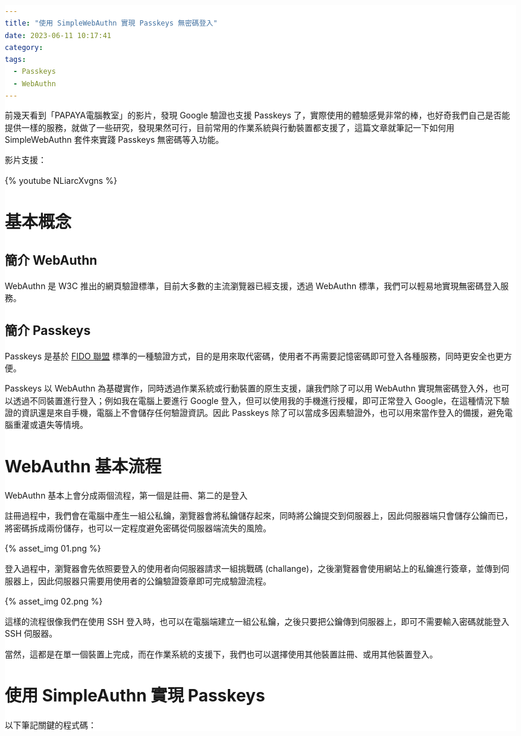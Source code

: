```yaml
---
title: "使用 SimpleWebAuthn 實現 Passkeys 無密碼登入"
date: 2023-06-11 10:17:41
category:
tags:
  - Passkeys
  - WebAuthn
---
```


前幾天看到「PAPAYA電腦教室」的影片，發現 Google 驗證也支援 Passkeys 了，實際使用的體驗感覺非常的棒，也好奇我們自己是否能提供一樣的服務，就做了一些研究，發現果然可行，目前常用的作業系統與行動裝置都支援了，這篇文章就筆記一下如何用 SimpleWebAuthn 套件來實踐 Passkeys 無密碼等入功能。



影片支援：

{% youtube NLiarcXvgns %}

# 基本概念

## 簡介 WebAuthn

WebAuthn 是 W3C 推出的網頁驗證標準，目前大多數的主流瀏覽器已經支援，透過 WebAuthn 標準，我們可以輕易地實現無密碼登入服務。

## 簡介 Passkeys

Passkeys 是基於 [FIDO 聯盟](https://fidoalliance.org) 標準的一種驗證方式，目的是用來取代密碼，使用者不再需要記憶密碼即可登入各種服務，同時更安全也更方便。

Passkeys 以 WebAuthn 為基礎實作，同時透過作業系統或行動裝置的原生支援，讓我們除了可以用 WebAuthn 實現無密碼登入外，也可以透過不同裝置進行登入；例如我在電腦上要進行 Google 登入，但可以使用我的手機進行授權，即可正常登入 Google，在這種情況下驗證的資訊還是來自手機，電腦上不會儲存任何驗證資訊。因此 Passkeys 除了可以當成多因素驗證外，也可以用來當作登入的備援，避免電腦重灌或遺失等情境。

# WebAuthn 基本流程

WebAuthn 基本上會分成兩個流程，第一個是註冊、第二的是登入

註冊過程中，我們會在電腦中產生一組公私鑰，瀏覽器會將私鑰儲存起來，同時將公鑰提交到伺服器上，因此伺服器端只會儲存公鑰而已，將密碼拆成兩份儲存，也可以一定程度避免密碼從伺服器端流失的風險。

{% asset_img 01.png %}

登入過程中，瀏覽器會先依照要登入的使用者向伺服器請求一組挑戰碼 (challange)，之後瀏覽器會使用網站上的私鑰進行簽章，並傳到伺服器上，因此伺服器只需要用使用者的公鑰驗證簽章即可完成驗證流程。

{% asset_img 02.png %}

這樣的流程很像我們在使用 SSH 登入時，也可以在電腦端建立一組公私鑰，之後只要把公鑰傳到伺服器上，即可不需要輸入密碼就能登入 SSH 伺服器。

當然，這都是在單一個裝置上完成，而在作業系統的支援下，我們也可以選擇使用其他裝置註冊、或用其他裝置登入。

# 使用 SimpleAuthn 實現 Passkeys

以下筆記關鍵的程式碼：
